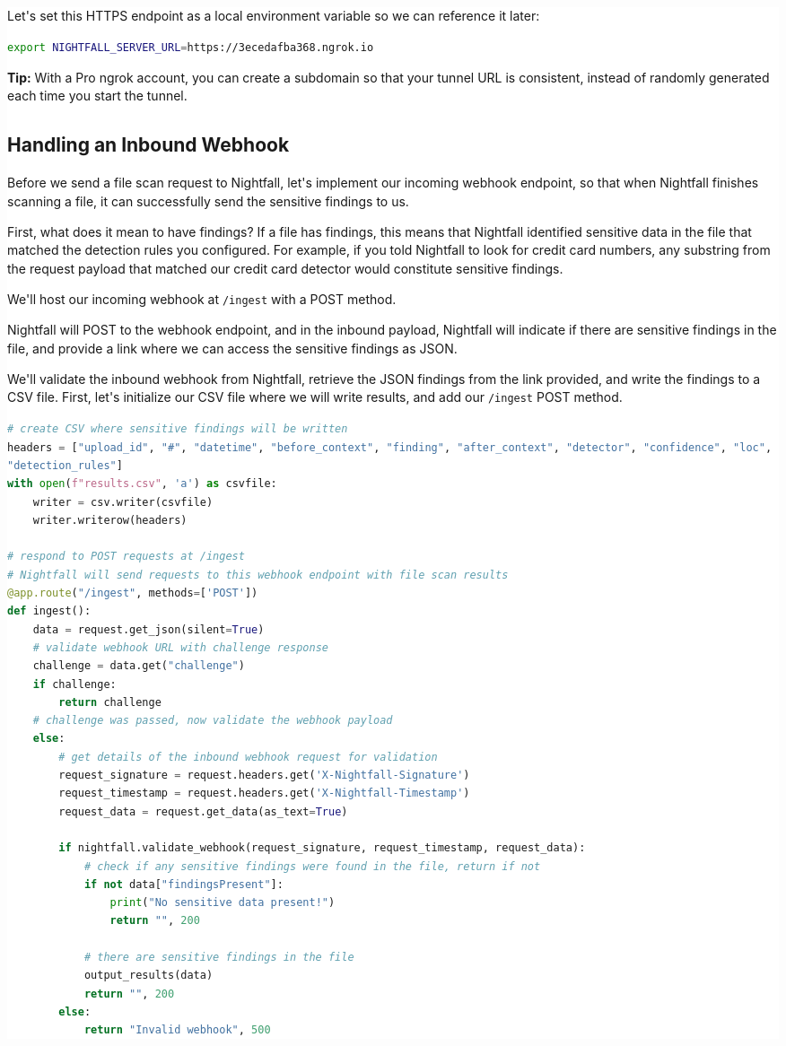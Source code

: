 Let's set this HTTPS endpoint as a local environment variable so we can reference it later:

```bash
export NIGHTFALL_SERVER_URL=https://3ecedafba368.ngrok.io
```

**Tip:** With a Pro ngrok account, you can create a subdomain so that your tunnel URL is consistent, instead of randomly generated each time you start the tunnel.

## Handling an Inbound Webhook

Before we send a file scan request to Nightfall, let's implement our incoming webhook endpoint, so that when Nightfall finishes scanning a file, it can successfully send the sensitive findings to us.

First, what does it mean to have findings? If a file has findings, this means that Nightfall identified sensitive data in the file that matched the detection rules you configured. For example, if you told Nightfall to look for credit card numbers, any substring from the request payload that matched our credit card detector would constitute sensitive findings.

We'll host our incoming webhook at `/ingest` with a POST method.

Nightfall will POST to the webhook endpoint, and in the inbound payload, Nightfall will indicate if there are sensitive findings in the file, and provide a link where we can access the sensitive findings as JSON.

We'll validate the inbound webhook from Nightfall, retrieve the JSON findings from the link provided, and write the findings to a CSV file. First, let's initialize our CSV file where we will write results, and add our `/ingest` POST method.

```python
# create CSV where sensitive findings will be written
headers = ["upload_id", "#", "datetime", "before_context", "finding", "after_context", "detector", "confidence", "loc", "detection_rules"]
with open(f"results.csv", 'a') as csvfile:
    writer = csv.writer(csvfile)
    writer.writerow(headers)

# respond to POST requests at /ingest
# Nightfall will send requests to this webhook endpoint with file scan results
@app.route("/ingest", methods=['POST'])
def ingest():
    data = request.get_json(silent=True)
    # validate webhook URL with challenge response
    challenge = data.get("challenge") 
    if challenge:
        return challenge
    # challenge was passed, now validate the webhook payload
    else: 
        # get details of the inbound webhook request for validation
        request_signature = request.headers.get('X-Nightfall-Signature')
        request_timestamp = request.headers.get('X-Nightfall-Timestamp')
        request_data = request.get_data(as_text=True)

        if nightfall.validate_webhook(request_signature, request_timestamp, request_data):
            # check if any sensitive findings were found in the file, return if not
            if not data["findingsPresent"]: 
                print("No sensitive data present!")
                return "", 200

            # there are sensitive findings in the file
            output_results(data)
            return "", 200
        else:
            return "Invalid webhook", 500
```
